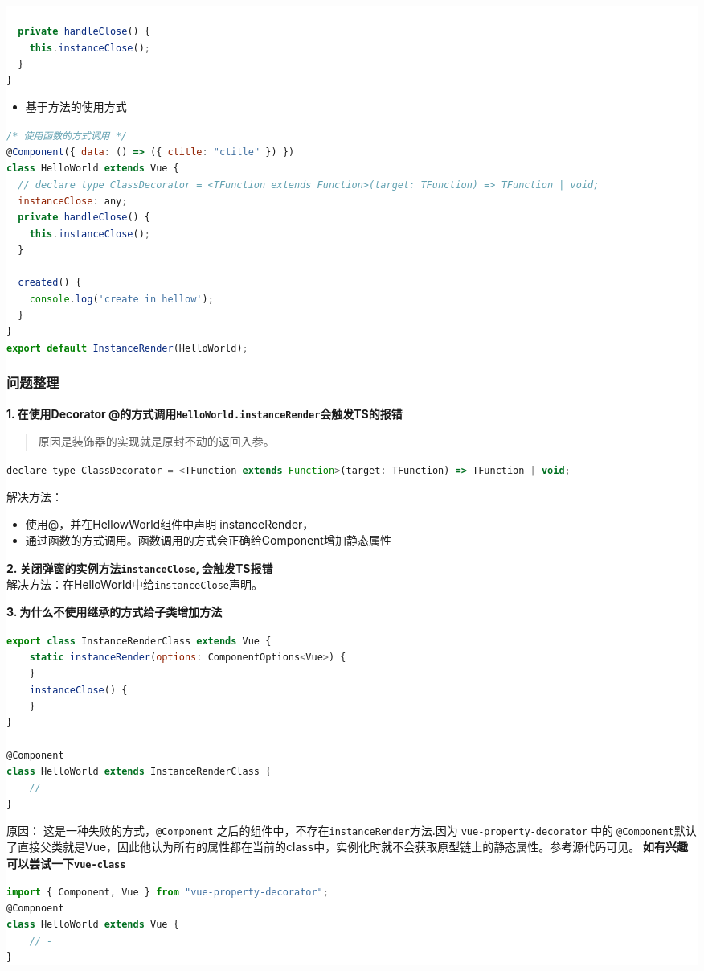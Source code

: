 ```js

  private handleClose() {
    this.instanceClose();
  }
}
```

* 基于方法的使用方式 
```js
/* 使用函数的方式调用 */
@Component({ data: () => ({ ctitle: "ctitle" }) })
class HelloWorld extends Vue {
  // declare type ClassDecorator = <TFunction extends Function>(target: TFunction) => TFunction | void;
  instanceClose: any;
  private handleClose() {
    this.instanceClose();
  }

  created() {
    console.log('create in hellow');
  }
}
export default InstanceRender(HelloWorld);

```

### 问题整理 
**1. 在使用Decorator @的方式调用`HelloWorld.instanceRender`会触发TS的报错** 
> 原因是装饰器的实现就是原封不动的返回入参。 

```js
declare type ClassDecorator = <TFunction extends Function>(target: TFunction) => TFunction | void;
```

解决方法：
* 使用@，并在HellowWorld组件中声明 instanceRender，  
* 通过函数的方式调用。函数调用的方式会正确给Component增加静态属性

**2. 关闭弹窗的实例方法```instanceClose```, 会触发TS报错**  
解决方法：在HelloWorld中给```instanceClose```声明。

**3. 为什么不使用继承的方式给子类增加方法**  

```js
export class InstanceRenderClass extends Vue {
    static instanceRender(options: ComponentOptions<Vue>) {
    }
    instanceClose() {
    }
}

@Component
class HelloWorld extends InstanceRenderClass {
    // --
}
```
原因：
这是一种失败的方式，`@Component` 之后的组件中，不存在`instanceRender`方法.因为 `vue-property-decorator` 中的 `@Component`默认了直接父类就是Vue，因此他认为所有的属性都在当前的class中，实例化时就不会获取原型链上的静态属性。参考源代码可见。 **如有兴趣可以尝试一下`vue-class`**
```js
import { Component, Vue } from "vue-property-decorator";
@Compnoent
class HelloWorld extends Vue {
    // -
}
```